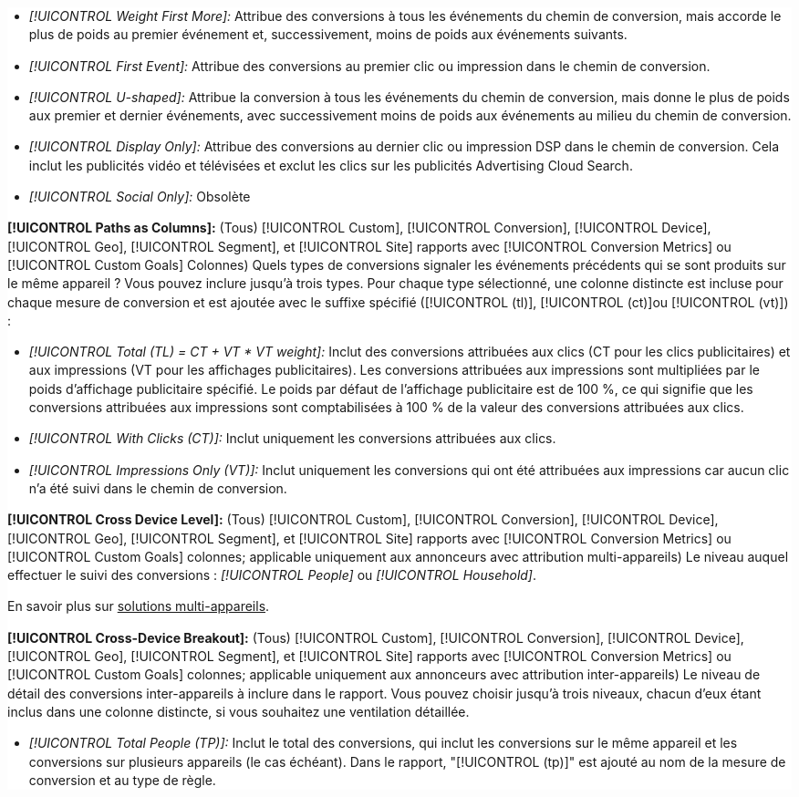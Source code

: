 * *[!UICONTROL Weight First More]:* Attribue des conversions à tous les événements du chemin de conversion, mais accorde le plus de poids au premier événement et, successivement, moins de poids aux événements suivants.

* *[!UICONTROL First Event]:* Attribue des conversions au premier clic ou impression dans le chemin de conversion.

* *[!UICONTROL U-shaped]:* Attribue la conversion à tous les événements du chemin de conversion, mais donne le plus de poids aux premier et dernier événements, avec successivement moins de poids aux événements au milieu du chemin de conversion.

* *[!UICONTROL Display Only]:*  Attribue des conversions au dernier clic ou impression DSP dans le chemin de conversion. Cela inclut les publicités vidéo et télévisées et exclut les clics sur les publicités Advertising Cloud Search.

* *[!UICONTROL Social Only]:* Obsolète



**[!UICONTROL Paths as Columns]:**  (Tous) [!UICONTROL Custom], [!UICONTROL Conversion], [!UICONTROL Device], [!UICONTROL Geo], [!UICONTROL Segment], et [!UICONTROL Site] rapports avec [!UICONTROL Conversion Metrics] ou [!UICONTROL Custom Goals] Colonnes) Quels types de conversions signaler les événements précédents qui se sont produits sur le même appareil ? Vous pouvez inclure jusqu’à trois types. Pour chaque type sélectionné, une colonne distincte est incluse pour chaque mesure de conversion et est ajoutée avec le suffixe spécifié ([!UICONTROL (tl)], [!UICONTROL (ct)]ou [!UICONTROL (vt)]) :

* *[!UICONTROL Total (TL) = CT + VT \* VT weight]:* Inclut des conversions attribuées aux clics (CT pour les clics publicitaires) et aux impressions (VT pour les affichages publicitaires). Les conversions attribuées aux impressions sont multipliées par le poids d’affichage publicitaire spécifié. Le poids par défaut de l’affichage publicitaire est de 100 %, ce qui signifie que les conversions attribuées aux impressions sont comptabilisées à 100 % de la valeur des conversions attribuées aux clics.

* *[!UICONTROL With Clicks (CT)]:* Inclut uniquement les conversions attribuées aux clics.

* *[!UICONTROL Impressions Only (VT)]:* Inclut uniquement les conversions qui ont été attribuées aux impressions car aucun clic n’a été suivi dans le chemin de conversion.

**[!UICONTROL Cross Device Level]:**  (Tous) [!UICONTROL Custom], [!UICONTROL Conversion], [!UICONTROL Device], [!UICONTROL Geo], [!UICONTROL Segment], et [!UICONTROL Site] rapports avec [!UICONTROL Conversion Metrics] ou [!UICONTROL Custom Goals] colonnes; applicable uniquement aux annonceurs avec attribution multi-appareils) Le niveau auquel effectuer le suivi des conversions : *[!UICONTROL People]* ou *[!UICONTROL Household]*.

En savoir plus sur [solutions multi-appareils](/help/dsp/introduction/features/cross-device-solutions.md).

**[!UICONTROL Cross-Device Breakout]:** (Tous) [!UICONTROL Custom], [!UICONTROL Conversion], [!UICONTROL Device], [!UICONTROL Geo], [!UICONTROL Segment], et [!UICONTROL Site] rapports avec [!UICONTROL Conversion Metrics] ou [!UICONTROL Custom Goals] colonnes; applicable uniquement aux annonceurs avec attribution inter-appareils) Le niveau de détail des conversions inter-appareils à inclure dans le rapport. Vous pouvez choisir jusqu’à trois niveaux, chacun d’eux étant inclus dans une colonne distincte, si vous souhaitez une ventilation détaillée.

* *[!UICONTROL Total People (TP)]:* Inclut le total des conversions, qui inclut les conversions sur le même appareil et les conversions sur plusieurs appareils (le cas échéant). Dans le rapport, &quot;[!UICONTROL (tp)]&quot; est ajouté au nom de la mesure de conversion et au type de règle.
